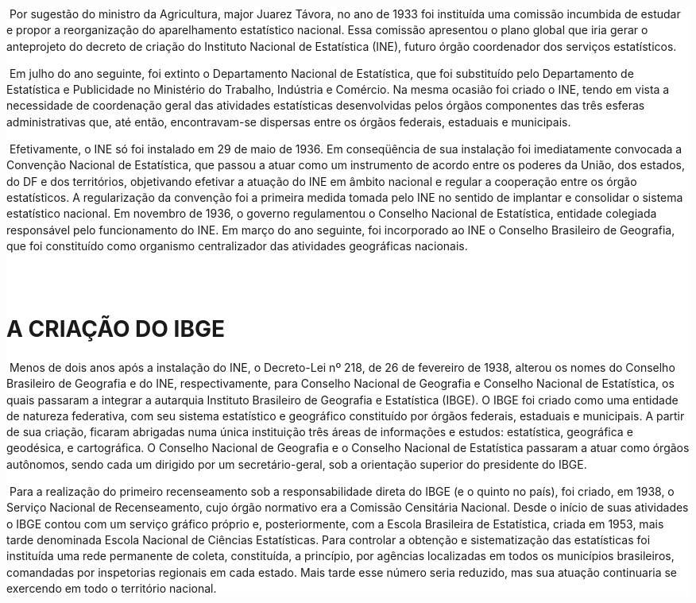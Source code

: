  Por sugestão do ministro da Agricultura, major Juarez Távora, no ano de
1933 foi instituída uma comissão incumbida de estudar e propor a
reorganização do aparelhamento estatístico nacional. Essa comissão
apresentou o plano global que iria gerar o anteprojeto do decreto de
criação do Instituto Nacional de Estatística (INE), futuro órgão
coordenador dos serviços estatísticos.

 Em julho do ano seguinte, foi extinto o Departamento Nacional de
Estatística, que foi substituído pelo Departamento de Estatística e
Publicidade no Ministério do Trabalho, Indústria e Comércio. Na mesma
ocasião foi criado o INE, tendo em vista a necessidade de coordenação
geral das atividades estatísticas desenvolvidas pelos órgãos componentes
das três esferas administrativas que, até então, encontravam-se
dispersas entre os órgãos federais, estaduais e municipais.

 Efetivamente, o INE só foi instalado em 29 de maio de 1936. Em
conseqüência de sua instalação foi imediatamente convocada a Convenção
Nacional de Estatística, que passou a atuar como um instrumento de
acordo entre os poderes da União, dos estados, do DF e dos territórios,
objetivando efetivar a atuação do INE em âmbito nacional e regular a
cooperação entre os órgão estatísticos. A regularização da convenção foi
a primeira medida tomada pelo INE no sentido de implantar e consolidar o
sistema estatístico nacional. Em novembro de 1936, o governo
regulamentou o Conselho Nacional de Estatística, entidade colegiada
responsável pelo funcionamento do INE. Em março do ano seguinte, foi
incorporado ao INE o Conselho Brasileiro de Geografia, que foi
constituído como organismo centralizador das atividades geográficas
nacionais.

 

A CRIAÇÃO DO IBGE
=================

 Menos de dois anos após a instalação do INE, o Decreto-Lei nº 218, de
26 de fevereiro de 1938, alterou os nomes do Conselho Brasileiro de
Geografia e do INE, respectivamente, para Conselho Nacional de Geografia
e Conselho Nacional de Estatística, os quais passaram a integrar a
autarquia Instituto Brasileiro de Geografia e Estatística (IBGE). O IBGE
foi criado como uma entidade de natureza federativa, com seu sistema
estatístico e geográfico constituído por órgãos federais, estaduais e
municipais. A partir de sua criação, ficaram abrigadas numa única
instituição três áreas de informações e estudos: estatística, geográfica
e geodésica, e cartográfica. O Conselho Nacional de Geografia e o
Conselho Nacional de Estatística passaram a atuar como órgãos autônomos,
sendo cada um dirigido por um secretário-geral, sob a orientação
superior do presidente do IBGE.

 Para a realização do primeiro recenseamento sob a responsabilidade
direta do IBGE (e o quinto no país), foi criado, em 1938, o Serviço
Nacional de Recenseamento, cujo órgão normativo era a Comissão
Censitária Nacional. Desde o início de suas atividades o IBGE contou com
um serviço gráfico próprio e, posteriormente, com a Escola Brasileira de
Estatística, criada em 1953, mais tarde denominada Escola Nacional de
Ciências Estatísticas. Para controlar a obtenção e sistematização das
estatísticas foi instituída uma rede permanente de coleta, constituída,
a princípio, por agências localizadas em todos os municípios
brasileiros, comandadas por inspetorias regionais em cada estado. Mais
tarde esse número seria reduzido, mas sua atuação continuaria se
exercendo em todo o território nacional.
